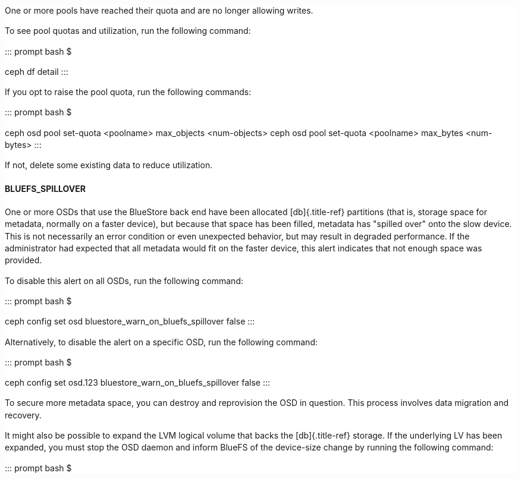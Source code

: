 One or more pools have reached their quota and are no longer allowing
writes.

To see pool quotas and utilization, run the following command:

::: prompt
bash \$

ceph df detail
:::

If you opt to raise the pool quota, run the following commands:

::: prompt
bash \$

ceph osd pool set-quota \<poolname\> max_objects \<num-objects\> ceph
osd pool set-quota \<poolname\> max_bytes \<num-bytes\>
:::

If not, delete some existing data to reduce utilization.

#### BLUEFS_SPILLOVER

One or more OSDs that use the BlueStore back end have been allocated
[db]{.title-ref} partitions (that is, storage space for metadata,
normally on a faster device), but because that space has been filled,
metadata has \"spilled over\" onto the slow device. This is not
necessarily an error condition or even unexpected behavior, but may
result in degraded performance. If the administrator had expected that
all metadata would fit on the faster device, this alert indicates that
not enough space was provided.

To disable this alert on all OSDs, run the following command:

::: prompt
bash \$

ceph config set osd bluestore_warn_on_bluefs_spillover false
:::

Alternatively, to disable the alert on a specific OSD, run the following
command:

::: prompt
bash \$

ceph config set osd.123 bluestore_warn_on_bluefs_spillover false
:::

To secure more metadata space, you can destroy and reprovision the OSD
in question. This process involves data migration and recovery.

It might also be possible to expand the LVM logical volume that backs
the [db]{.title-ref} storage. If the underlying LV has been expanded,
you must stop the OSD daemon and inform BlueFS of the device-size change
by running the following command:

::: prompt
bash \$

